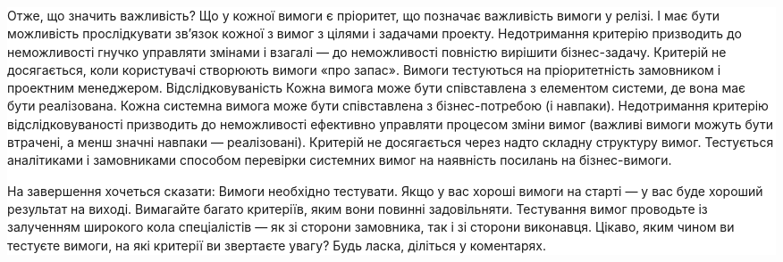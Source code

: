 Отже, що значить важливість? Що у кожної вимоги є пріоритет, що позначає важливість вимоги у релізі. І має бути можливість прослідкувати зв’язок кожної з вимог з цілями і задачами проекту. Недотримання критерію призводить до неможливості гнучко управляти змінами і взагалі — до неможливості повністю вирішити бізнес-задачу. Критерій не досягається, коли користувачі створюють вимоги «про запас».
Вимоги тестуються на пріоритетність замовником і проектним менеджером.
Відслідковуваність
Кожна вимога може бути співставлена з елементом системи, де вона має бути реалізована. Кожна системна вимога може бути співставлена з бізнес-потребою (і навпаки).
Недотримання критерію відслідковуваності призводить до неможливості ефективно управляти процесом зміни вимог (важливі вимоги можуть бути втрачені, а менш значні навпаки — реалізовані). Критерій не досягається через надто складну структуру вимог.
Тестується аналітиками і замовниками способом перевірки системних вимог на наявність посилань на бізнес-вимоги.

На завершення хочеться сказати:
Вимоги необхідно тестувати. Якщо у вас хороші вимоги на старті — у вас буде хороший результат на виході.
Вимагайте багато критеріїв, яким вони повинні задовільняти.
Тестування вимог проводьте із залученням широкого кола спеціалістів — як зі сторони замовника, так і зі сторони виконавця.
Цікаво, яким чином ви тестуєте вимоги, на які критерії ви звертаєте увагу? Будь ласка, діліться у коментарях.